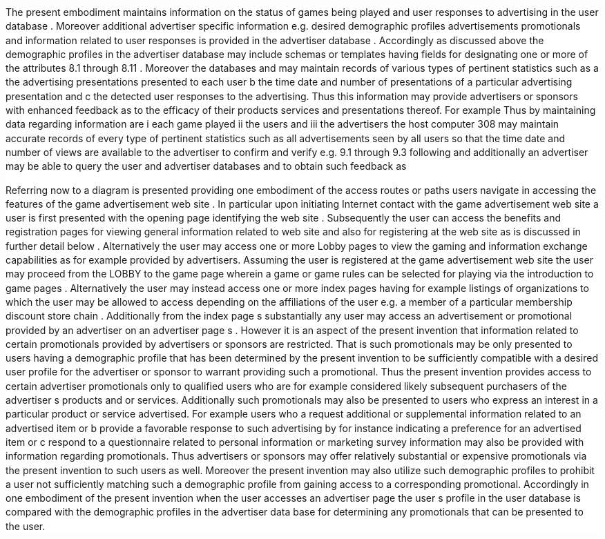The present embodiment maintains information on the status of games being played and user responses to advertising in the user database . Moreover additional advertiser specific information e.g. desired demographic profiles advertisements promotionals and information related to user responses is provided in the advertiser database . Accordingly as discussed above the demographic profiles in the advertiser database may include schemas or templates having fields for designating one or more of the attributes 8.1 through 8.11 . Moreover the databases and may maintain records of various types of pertinent statistics such as a the advertising presentations presented to each user b the time date and number of presentations of a particular advertising presentation and c the detected user responses to the advertising. Thus this information may provide advertisers or sponsors with enhanced feedback as to the efficacy of their products services and presentations thereof. For example Thus by maintaining data regarding information are i each game played ii the users and iii the advertisers the host computer 308 may maintain accurate records of every type of pertinent statistics such as all advertisements seen by all users so that the time date and number of views are available to the advertiser to confirm and verify e.g. 9.1 through 9.3 following and additionally an advertiser may be able to query the user and advertiser databases and to obtain such feedback as 

Referring now to a diagram is presented providing one embodiment of the access routes or paths users navigate in accessing the features of the game advertisement web site . In particular upon initiating Internet contact with the game advertisement web site a user is first presented with the opening page identifying the web site . Subsequently the user can access the benefits and registration pages for viewing general information related to web site and also for registering at the web site as is discussed in further detail below . Alternatively the user may access one or more Lobby pages to view the gaming and information exchange capabilities as for example provided by advertisers. Assuming the user is registered at the game advertisement web site the user may proceed from the LOBBY to the game page wherein a game or game rules can be selected for playing via the introduction to game pages . Alternatively the user may instead access one or more index pages having for example listings of organizations to which the user may be allowed to access depending on the affiliations of the user e.g. a member of a particular membership discount store chain . Additionally from the index page s substantially any user may access an advertisement or promotional provided by an advertiser on an advertiser page s . However it is an aspect of the present invention that information related to certain promotionals provided by advertisers or sponsors are restricted. That is such promotionals may be only presented to users having a demographic profile that has been determined by the present invention to be sufficiently compatible with a desired user profile for the advertiser or sponsor to warrant providing such a promotional. Thus the present invention provides access to certain advertiser promotionals only to qualified users who are for example considered likely subsequent purchasers of the advertiser s products and or services. Additionally such promotionals may also be presented to users who express an interest in a particular product or service advertised. For example users who a request additional or supplemental information related to an advertised item or b provide a favorable response to such advertising by for instance indicating a preference for an advertised item or c respond to a questionnaire related to personal information or marketing survey information may also be provided with information regarding promotionals. Thus advertisers or sponsors may offer relatively substantial or expensive promotionals via the present invention to such users as well. Moreover the present invention may also utilize such demographic profiles to prohibit a user not sufficiently matching such a demographic profile from gaining access to a corresponding promotional. Accordingly in one embodiment of the present invention when the user accesses an advertiser page the user s profile in the user database is compared with the demographic profiles in the advertiser data base for determining any promotionals that can be presented to the user.
